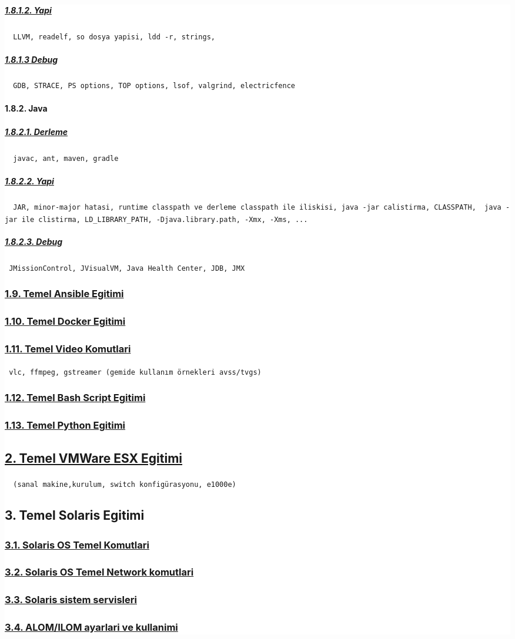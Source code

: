 ##### [1.8.1.2. Yapi](./egitimler/1.8.1.2.Yapi)
      LLVM, readelf, so dosya yapisi, ldd -r, strings,

##### [1.8.1.3 Debug](./egitimler/1.8.1.3.Debug)
      GDB, STRACE, PS options, TOP options, lsof, valgrind, electricfence

#### 1.8.2. Java

##### [1.8.2.1. Derleme](./egitimler/1.8.2.1.Derleme)
      javac, ant, maven, gradle 

##### [1.8.2.2. Yapi](./egitimler/1.8.2.2.Yapi)
      JAR, minor-major hatasi, runtime classpath ve derleme classpath ile iliskisi, java -jar calistirma, CLASSPATH,  java -jar ile clistirma, LD_LIBRARY_PATH, -Djava.library.path, -Xmx, -Xms, ...

##### [1.8.2.3. Debug](./egitimler/1.8.2.3.Debug)
     JMissionControl, JVisualVM, Java Health Center, JDB, JMX

### [1.9. Temel Ansible Egitimi](./egitimler/1.9.TemelAnsibleEgitimi)

### [1.10. Temel Docker Egitimi](./egitimler/1.10.TemelDockerEgitimi)

### [1.11. Temel Video Komutlari](./egitimler/1.11.TemelVideoKomutlari)
     vlc, ffmpeg, gstreamer (gemide kullanım örnekleri avss/tvgs)

### [1.12. Temel Bash Script Egitimi](./egitimler/1.12.TemelBashScriptEgitimi)

### [1.13. Temel Python Egitimi](./egitimler/1.13.TemelPythonEgitimi)

## [2. Temel VMWare ESX Egitimi ](./egitimler/2.TemelVMWareESXEgitimi)
      (sanal makine,kurulum, switch konfigürasyonu, e1000e)

## 3. Temel Solaris Egitimi

### [3.1. Solaris OS Temel Komutlari](./egitimler/3.1.SolarisOSTemelKomutlari)

### [3.2. Solaris OS Temel Network komutlari](./egitimler/3.2.SolarisOSTemelNetworkKomutlari)

### [3.3. Solaris sistem servisleri](./egitimler/3.3.SolarisSistemServisleri)

### [3.4. ALOM/ILOM ayarlari ve kullanimi](./egitimler/3.4.ALOM_ILOMAyarlariVeKullanimi)






